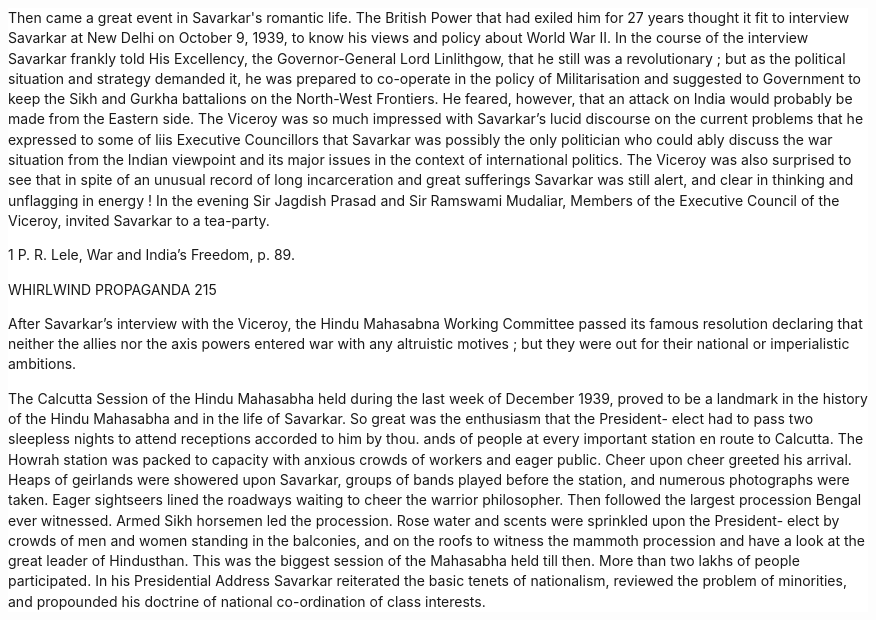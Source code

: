 
Then came a great event in Savarkar's romantic life. The
British Power that had exiled him for 27 years thought it
fit to interview Savarkar at New Delhi on October 9, 1939,
to know his views and policy about World War II. In the
course of the interview Savarkar frankly told His Excellency,
the Governor-General Lord Linlithgow, that he still was a
revolutionary ; but as the political situation and strategy
demanded it, he was prepared to co-operate in the policy of
Militarisation and suggested to Government to keep the Sikh
and Gurkha battalions on the North-West Frontiers. He
feared, however, that an attack on India would probably be
made from the Eastern side. The Viceroy was so much
impressed with Savarkar’s lucid discourse on the current
problems that he expressed to some of liis Executive
Councillors that Savarkar was possibly the only politician who
could ably discuss the war situation from the Indian
viewpoint and its major issues in the context of international
politics. The Viceroy was also surprised to see that in spite
of an unusual record of long incarceration and great sufferings
Savarkar was still alert, and clear in thinking and unflagging
in energy ! In the evening Sir Jagdish Prasad and
Sir Ramswami Mudaliar, Members of the Executive Council
of the Viceroy, invited Savarkar to a tea-party.

1 P. R. Lele, War and India’s Freedom, p. 89.



WHIRLWIND PROPAGANDA 215

After Savarkar’s interview with the Viceroy, the Hindu
Mahasabna Working Committee passed its famous resolution
declaring that neither the allies nor the axis powers entered
war with any altruistic motives ; but they were out for their
national or imperialistic ambitions.

The Calcutta Session of the Hindu Mahasabha held during
the last week of December 1939, proved to be a landmark in
the history of the Hindu Mahasabha and in the life of
Savarkar. So great was the enthusiasm that the President-
elect had to pass two sleepless nights to attend receptions
accorded to him by thou. ands of people at every important
station en route to Calcutta. The Howrah station was packed
to capacity with anxious crowds of workers and eager public.
Cheer upon cheer greeted his arrival. Heaps of geirlands
were showered upon Savarkar, groups of bands played before
the station, and numerous photographs were taken. Eager
sightseers lined the roadways waiting to cheer the warrior
philosopher. Then followed the largest procession Bengal
ever witnessed. Armed Sikh horsemen led the procession.
Rose water and scents were sprinkled upon the President-
elect by crowds of men and women standing in the balconies,
and on the roofs to witness the mammoth procession and have
a look at the great leader of Hindusthan. This was the biggest
session of the Mahasabha held till then. More than two
lakhs of people participated. In his Presidential Address
Savarkar reiterated the basic tenets of nationalism, reviewed
the problem of minorities, and propounded his doctrine of
national co-ordination of class interests.

